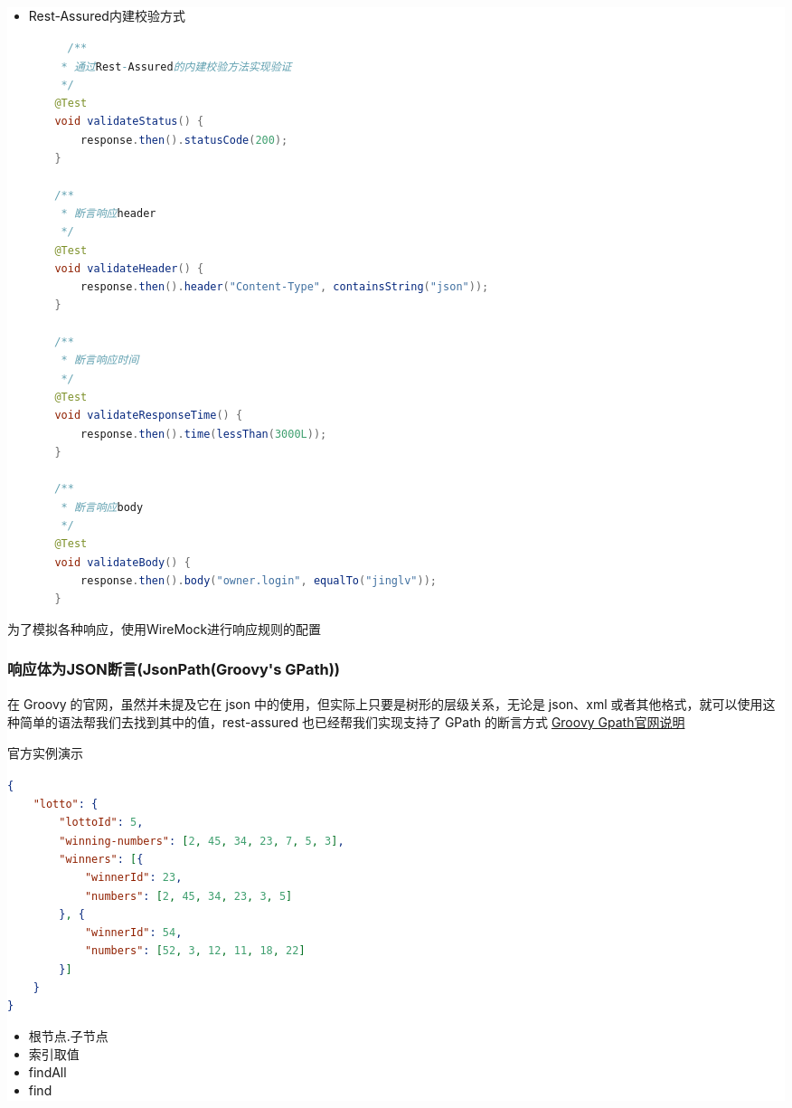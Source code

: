   

- Rest-Assured内建校验方式

  ```java
  		/**
       * 通过Rest-Assured的内建校验方法实现验证
       */
      @Test
      void validateStatus() {
          response.then().statusCode(200);
      }
  
      /**
       * 断言响应header
       */
      @Test
      void validateHeader() {
          response.then().header("Content-Type", containsString("json"));
      }
  
      /**
       * 断言响应时间
       */
      @Test
      void validateResponseTime() {
          response.then().time(lessThan(3000L));
      }
  
      /**
       * 断言响应body
       */
      @Test
      void validateBody() {
          response.then().body("owner.login", equalTo("jinglv"));
      }
  ```

  

为了模拟各种响应，使用WireMock进行响应规则的配置

### 响应体为JSON断言(JsonPath(Groovy's GPath))

在 Groovy 的官网，虽然并未提及它在 json 中的使用，但实际上只要是树形的层级关系，无论是 json、xml 或者其他格式，就可以使用这种简单的语法帮我们去找到其中的值，rest-assured 也已经帮我们实现支持了 GPath 的断言方式
[Groovy Gpath官网说明](http://groovy-lang.org/processing-xml.html#_gpath)

官方实例演示
```json
{
	"lotto": {
		"lottoId": 5,
		"winning-numbers": [2, 45, 34, 23, 7, 5, 3],
		"winners": [{
			"winnerId": 23,
			"numbers": [2, 45, 34, 23, 3, 5]
		}, {
			"winnerId": 54,
			"numbers": [52, 3, 12, 11, 18, 22]
		}]
	}
}
```
- 根节点.子节点
- 索引取值
- findAll
- find